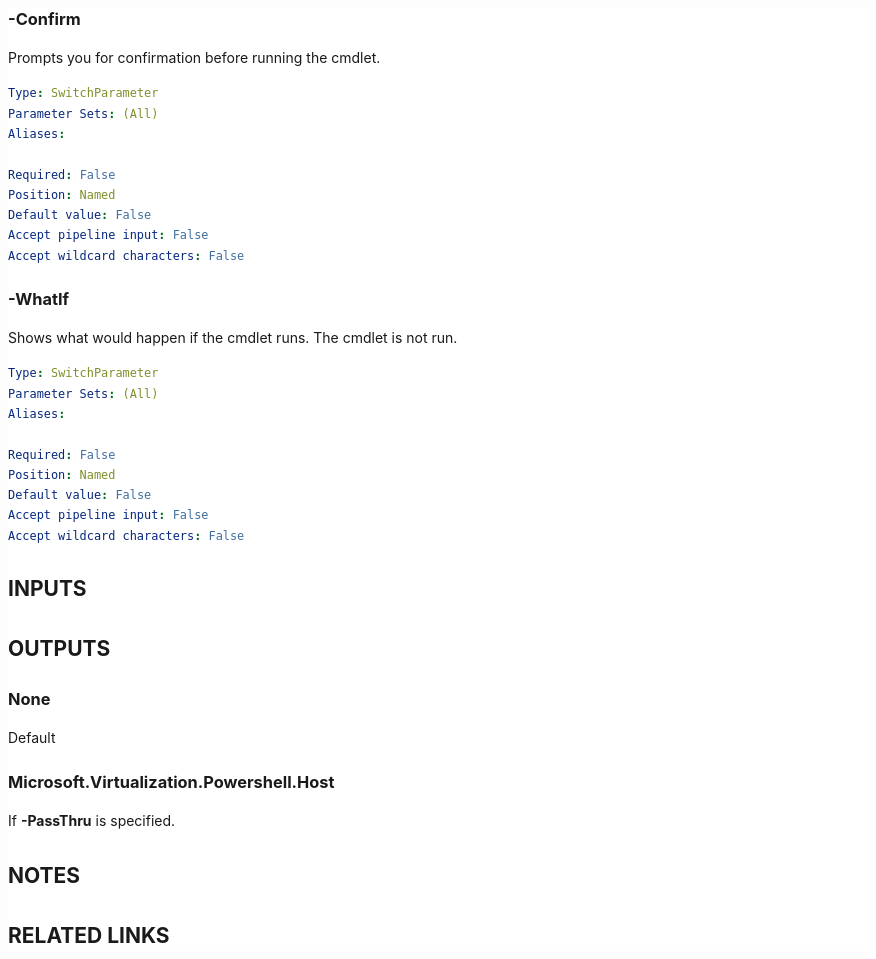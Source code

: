 ### -Confirm
Prompts you for confirmation before running the cmdlet.

```yaml
Type: SwitchParameter
Parameter Sets: (All)
Aliases: 

Required: False
Position: Named
Default value: False
Accept pipeline input: False
Accept wildcard characters: False
```

### -WhatIf
Shows what would happen if the cmdlet runs.
The cmdlet is not run.

```yaml
Type: SwitchParameter
Parameter Sets: (All)
Aliases: 

Required: False
Position: Named
Default value: False
Accept pipeline input: False
Accept wildcard characters: False
```

## INPUTS

## OUTPUTS

### None
Default

### Microsoft.Virtualization.Powershell.Host
If **-PassThru** is specified.

## NOTES

## RELATED LINKS



